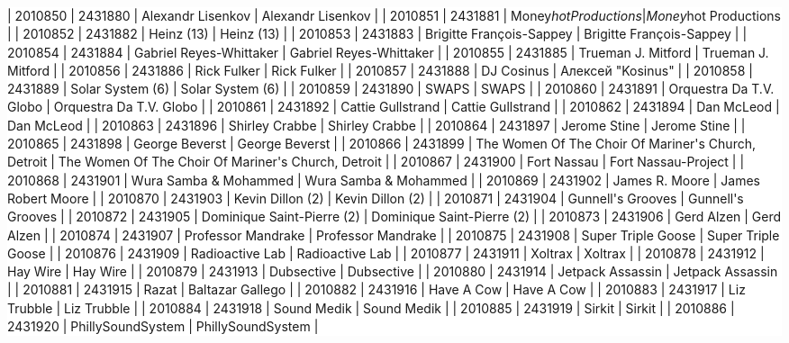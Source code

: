 | 2010850 | 2431880 | Alexandr Lisenkov | Alexandr Lisenkov |
| 2010851 | 2431881 | Money$hot Productions | Money$hot Productions |
| 2010852 | 2431882 | Heinz (13) | Heinz (13) |
| 2010853 | 2431883 | Brigitte François-Sappey | Brigitte François-Sappey |
| 2010854 | 2431884 | Gabriel Reyes-Whittaker | Gabriel Reyes-Whittaker |
| 2010855 | 2431885 | Trueman J. Mitford | Trueman J. Mitford |
| 2010856 | 2431886 | Rick Fulker | Rick Fulker |
| 2010857 | 2431888 | DJ Cosinus | Алексей "Kosinus" |
| 2010858 | 2431889 | Solar System (6) | Solar System (6) |
| 2010859 | 2431890 | SWAPS | SWAPS |
| 2010860 | 2431891 | Orquestra Da T.V. Globo | Orquestra Da T.V. Globo |
| 2010861 | 2431892 | Cattie Gullstrand | Cattie Gullstrand |
| 2010862 | 2431894 | Dan McLeod | Dan McLeod |
| 2010863 | 2431896 | Shirley Crabbe | Shirley Crabbe |
| 2010864 | 2431897 | Jerome Stine | Jerome Stine |
| 2010865 | 2431898 | George Beverst | George Beverst |
| 2010866 | 2431899 | The Women Of The Choir Of Mariner's Church, Detroit | The Women Of The Choir Of Mariner's Church, Detroit |
| 2010867 | 2431900 | Fort Nassau | Fort Nassau-Project |
| 2010868 | 2431901 | Wura Samba & Mohammed | Wura Samba & Mohammed |
| 2010869 | 2431902 | James R. Moore | James Robert Moore |
| 2010870 | 2431903 | Kevin Dillon (2) | Kevin Dillon (2) |
| 2010871 | 2431904 | Gunnell's Grooves | Gunnell's Grooves |
| 2010872 | 2431905 | Dominique Saint-Pierre (2) | Dominique Saint-Pierre (2) |
| 2010873 | 2431906 | Gerd Alzen | Gerd Alzen |
| 2010874 | 2431907 | Professor Mandrake | Professor Mandrake |
| 2010875 | 2431908 | Super Triple Goose | Super Triple Goose |
| 2010876 | 2431909 | Radioactive Lab | Radioactive Lab |
| 2010877 | 2431911 | Xoltrax | Xoltrax |
| 2010878 | 2431912 | Hay Wire | Hay Wire |
| 2010879 | 2431913 | Dubsective | Dubsective |
| 2010880 | 2431914 | Jetpack Assassin | Jetpack Assassin |
| 2010881 | 2431915 | Razat | Baltazar Gallego |
| 2010882 | 2431916 | Have A Cow | Have A Cow |
| 2010883 | 2431917 | Liz Trubble | Liz Trubble |
| 2010884 | 2431918 | Sound Medik | Sound Medik |
| 2010885 | 2431919 | Sirkit | Sirkit |
| 2010886 | 2431920 | PhillySoundSystem | PhillySoundSystem |